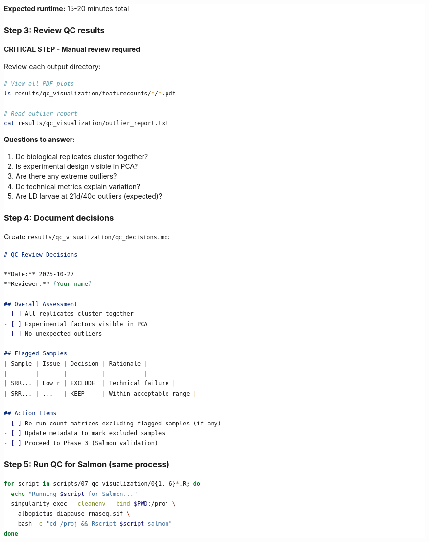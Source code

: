 **Expected runtime:** 15-20 minutes total

### Step 3: Review QC results
**CRITICAL STEP - Manual review required**

Review each output directory:
```bash
# View all PDF plots
ls results/qc_visualization/featurecounts/*/*.pdf

# Read outlier report
cat results/qc_visualization/outlier_report.txt
```

**Questions to answer:**
1. Do biological replicates cluster together?
2. Is experimental design visible in PCA?
3. Are there any extreme outliers?
4. Do technical metrics explain variation?
5. Are LD larvae at 21d/40d outliers (expected)?

### Step 4: Document decisions
Create `results/qc_visualization/qc_decisions.md`:
```markdown
# QC Review Decisions

**Date:** 2025-10-27
**Reviewer:** [Your name]

## Overall Assessment
- [ ] All replicates cluster together
- [ ] Experimental factors visible in PCA
- [ ] No unexpected outliers

## Flagged Samples
| Sample | Issue | Decision | Rationale |
|--------|-------|----------|-----------|
| SRR... | Low r | EXCLUDE  | Technical failure |
| SRR... | ...   | KEEP     | Within acceptable range |

## Action Items
- [ ] Re-run count matrices excluding flagged samples (if any)
- [ ] Update metadata to mark excluded samples
- [ ] Proceed to Phase 3 (Salmon validation)
```

### Step 5: Run QC for Salmon (same process)
```bash
for script in scripts/07_qc_visualization/0{1..6}*.R; do
  echo "Running $script for Salmon..."
  singularity exec --cleanenv --bind $PWD:/proj \
    albopictus-diapause-rnaseq.sif \
    bash -c "cd /proj && Rscript $script salmon"
done
```
